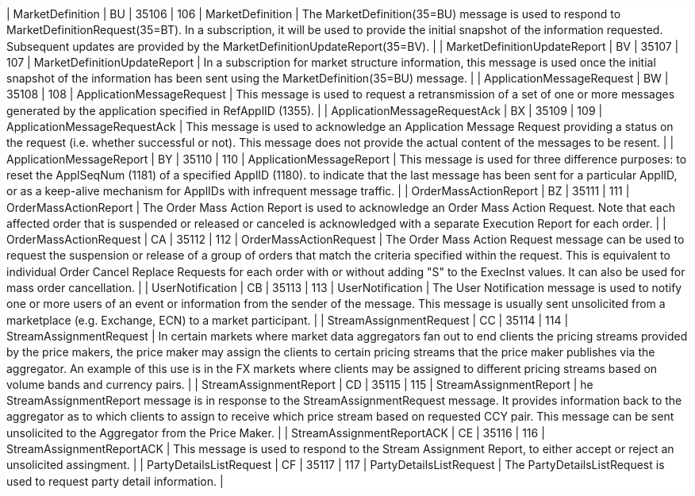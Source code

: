 | MarketDefinition                        | BU    | 35106 | 106  | MarketDefinition                        | The MarketDefinition(35=BU) message is used to respond to MarketDefinitionRequest(35=BT). In a subscription, it will be used to provide the initial snapshot of the information requested. Subsequent updates are provided by the MarketDefinitionUpdateReport(35=BV).                                                                                                                               |
| MarketDefinitionUpdateReport            | BV    | 35107 | 107  | MarketDefinitionUpdateReport            | In a subscription for market structure information, this message is used once the initial snapshot of the information has been sent using the MarketDefinition(35=BU) message.                                                                                                                               |
| ApplicationMessageRequest               | BW    | 35108 | 108  | ApplicationMessageRequest               | This message is used to request a retransmission of a set of one or more messages generated by the application specified in RefApplID (1355).                                                                                                                               |
| ApplicationMessageRequestAck            | BX    | 35109 | 109  | ApplicationMessageRequestAck            | This message is used to acknowledge an Application Message Request providing a status on the request (i.e. whether successful or not). This message does not provide the actual content of the messages to be resent.                                                                                                                               |
| ApplicationMessageReport                | BY    | 35110 | 110  | ApplicationMessageReport                | This message is used for three difference purposes: to reset the ApplSeqNum (1181) of a specified ApplID (1180). to indicate that the last message has been sent for a particular ApplID, or as a keep-alive mechanism for ApplIDs with infrequent message traffic.                                                                                                                               |
| OrderMassActionReport                   | BZ    | 35111 | 111  | OrderMassActionReport                   | The Order Mass Action Report is used to acknowledge an Order Mass Action Request. Note that each affected order that is suspended or released or canceled is acknowledged with a separate Execution Report for each order.                                                                                                                               |
| OrderMassActionRequest                  | CA    | 35112 | 112  | OrderMassActionRequest                  | The Order Mass Action Request message can be used to request the suspension or release of a group of orders that match the criteria specified within the request. This is equivalent to individual Order Cancel Replace Requests for each order with or without adding "S" to the ExecInst values. It can also be used for mass order cancellation.                                                                                                                               |
| UserNotification                        | CB    | 35113 | 113  | UserNotification                        | The User Notification message is used to notify one or more users of an event or information from the sender of the message. This message is usually sent unsolicited from a marketplace (e.g. Exchange, ECN) to a market participant.                                                                                                                               |
| StreamAssignmentRequest                 | CC    | 35114 | 114  | StreamAssignmentRequest                 | In certain markets where market data aggregators fan out to end clients the pricing streams provided by the price makers, the price maker may assign the clients to certain pricing streams that the price maker publishes via the aggregator. An example of this use is in the FX markets where clients may be assigned to different pricing streams based on volume bands and currency pairs.                                                                                                                               |
| StreamAssignmentReport                  | CD    | 35115 | 115  | StreamAssignmentReport                  | he StreamAssignmentReport message is in response to the StreamAssignmentRequest message. It provides information back to the aggregator as to which clients to assign to receive which price stream based on requested CCY pair. This message can be sent unsolicited to the Aggregator from the Price Maker.                                                                                                                               |
| StreamAssignmentReportACK               | CE    | 35116 | 116  | StreamAssignmentReportACK               | This message is used to respond to the Stream Assignment Report, to either accept or reject an unsolicited assingment.                                                                                                                               |
| PartyDetailsListRequest                 | CF    | 35117 | 117  | PartyDetailsListRequest                 | The PartyDetailsListRequest is used to request party detail information.                                                                                                                               |